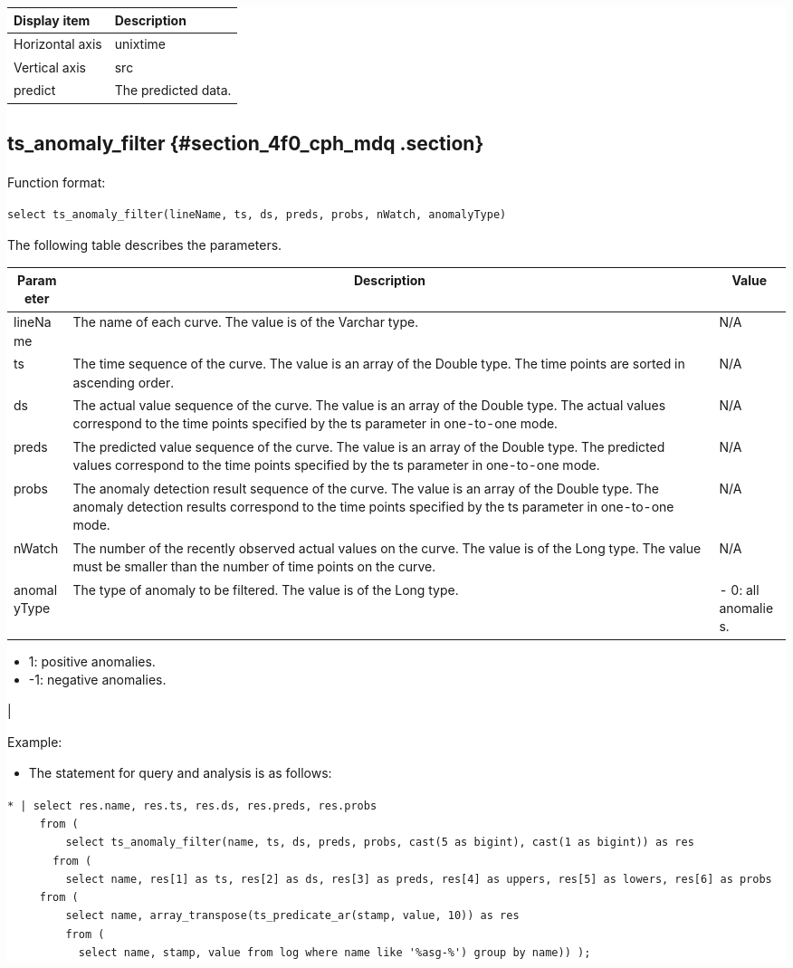 |Display item|Description|
|:-----------|:----------|
|Horizontal axis|unixtime|The Unix timestamp of the data. Unit: second.|
|Vertical axis|src|The raw data.|
|predict|The predicted data.|

## ts\_anomaly\_filter {#section_4f0_cph_mdq .section}

Function format:

``` {#codeblock_l16_xuq_r02}
select ts_anomaly_filter(lineName, ts, ds, preds, probs, nWatch, anomalyType)
```

The following table describes the parameters.

|Parameter|Description|Value|
|---------|-----------|-----|
|lineName|The name of each curve. The value is of the Varchar type.|N/A|
|ts|The time sequence of the curve. The value is an array of the Double type. The time points are sorted in ascending order.|N/A|
|ds|The actual value sequence of the curve. The value is an array of the Double type. The actual values correspond to the time points specified by the ts parameter in one-to-one mode.|N/A|
|preds|The predicted value sequence of the curve. The value is an array of the Double type. The predicted values correspond to the time points specified by the ts parameter in one-to-one mode.|N/A|
|probs|The anomaly detection result sequence of the curve. The value is an array of the Double type. The anomaly detection results correspond to the time points specified by the ts parameter in one-to-one mode.|N/A|
|nWatch|The number of the recently observed actual values on the curve. The value is of the Long type. The value must be smaller than the number of time points on the curve.|N/A|
|anomalyType|The type of anomaly to be filtered. The value is of the Long type.| -   0: all anomalies.
-   1: positive anomalies.
-   -1: negative anomalies.

 |

Example:

-   The statement for query and analysis is as follows:

``` {#codeblock_zoz_z9w_um3}
* | select res.name, res.ts, res.ds, res.preds, res.probs 
     from ( 
         select ts_anomaly_filter(name, ts, ds, preds, probs, cast(5 as bigint), cast(1 as bigint)) as res 
       from (
         select name, res[1] as ts, res[2] as ds, res[3] as preds, res[4] as uppers, res[5] as lowers, res[6] as probs 
     from (
         select name, array_transpose(ts_predicate_ar(stamp, value, 10)) as res 
         from (
           select name, stamp, value from log where name like '%asg-%') group by name)) );
```
